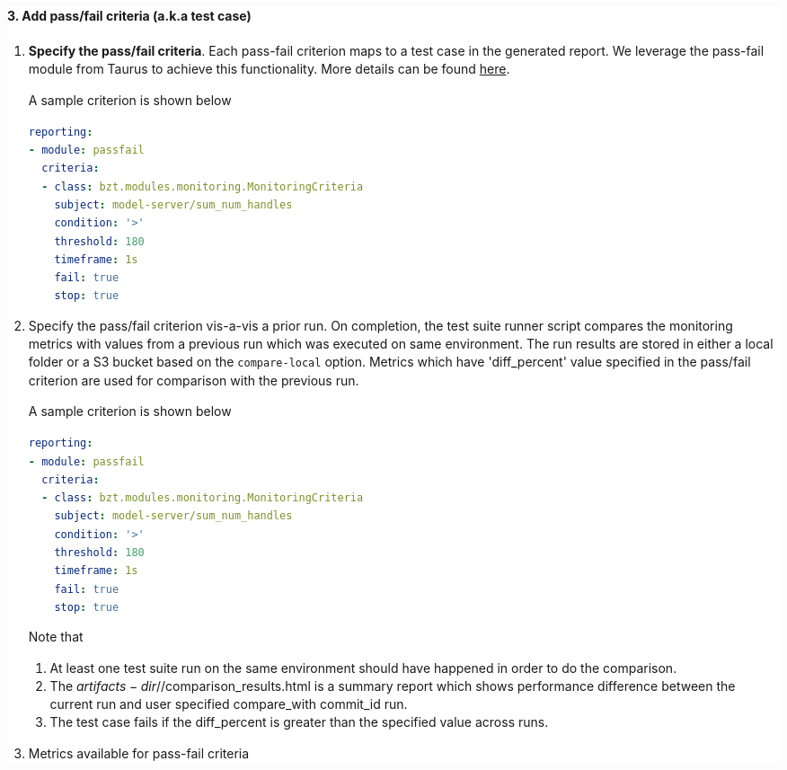 #### 3. Add pass/fail criteria (a.k.a test case)

1. **Specify the pass/fail criteria**. Each pass-fail criterion maps to a test case in the generated report. We leverage the
pass-fail module from Taurus to achieve this functionality. More details can be found [here](https://gettaurus.org/docs/PassFail/).

   A sample criterion is shown below

    ```yaml
    reporting:
    - module: passfail
      criteria:
      - class: bzt.modules.monitoring.MonitoringCriteria
        subject: model-server/sum_num_handles
        condition: '>'
        threshold: 180
        timeframe: 1s
        fail: true
        stop: true
    
    ```

2. Specify the pass/fail criterion vis-a-vis a prior run. On completion, the test suite runner script compares the 
monitoring metrics with values from a previous run which was executed on same environment. The run results are stored 
in either a local folder or a S3 bucket based on the `compare-local` option. Metrics which have 'diff_percent' value 
specified in the pass/fail criterion are used for comparison with the previous run. 

   A sample criterion is shown below
    ```yaml
    reporting:
    - module: passfail
      criteria:
      - class: bzt.modules.monitoring.MonitoringCriteria
        subject: model-server/sum_num_handles
        condition: '>'
        threshold: 180
        timeframe: 1s
        fail: true
        stop: true
    
    ```
    Note that 
    1. At least one test suite run on the same environment should have happened in order to do the comparison.
    2. The $artifacts-dir$/<run-dir>/comparison_results.html is a summary report which shows performance difference 
    between the current run and user specified compare_with commit_id run.
    3. The test case fails if the diff_percent is greater than the specified value across runs.

3. Metrics available for pass-fail criteria  
  